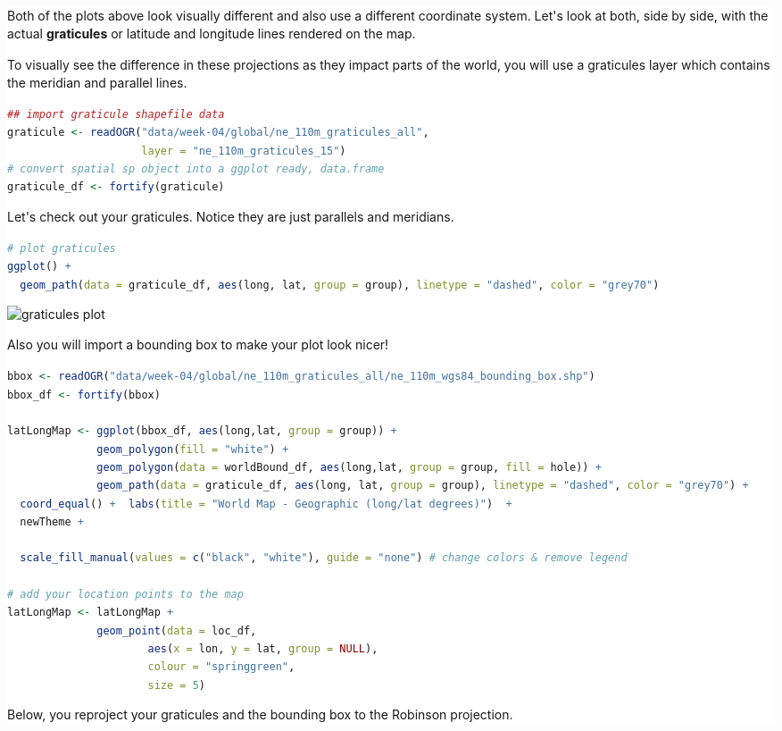 Both of the plots above look visually different and also use a different
coordinate system. Let's look at both, side by side, with the actual **graticules**
or latitude and longitude lines rendered on the map.

To visually see the difference in these projections as they impact parts of the
world, you will use a graticules layer which contains the meridian and parallel
lines.


```r
## import graticule shapefile data
graticule <- readOGR("data/week-04/global/ne_110m_graticules_all",
                     layer = "ne_110m_graticules_15")
# convert spatial sp object into a ggplot ready, data.frame
graticule_df <- fortify(graticule)
```

Let's check out your graticules. Notice they are just parallels and meridians.


```r
# plot graticules
ggplot() +
  geom_path(data = graticule_df, aes(long, lat, group = group), linetype = "dashed", color = "grey70")
```

<img src="{{ site.url }}/images/courses/earth-analytics-r/04-vector-data-gis-r/in-class/2017-02-15-spatial03-crs-intro/plot-grat-1.png" title="graticules plot" alt="graticules plot" width="90%" />

Also you will import a bounding box to make your plot look nicer!


```r
bbox <- readOGR("data/week-04/global/ne_110m_graticules_all/ne_110m_wgs84_bounding_box.shp")
bbox_df <- fortify(bbox)

latLongMap <- ggplot(bbox_df, aes(long,lat, group = group)) +
              geom_polygon(fill = "white") +
              geom_polygon(data = worldBound_df, aes(long,lat, group = group, fill = hole)) +
              geom_path(data = graticule_df, aes(long, lat, group = group), linetype = "dashed", color = "grey70") +
  coord_equal() +  labs(title = "World Map - Geographic (long/lat degrees)")  +
  newTheme +

  scale_fill_manual(values = c("black", "white"), guide = "none") # change colors & remove legend

# add your location points to the map
latLongMap <- latLongMap +
              geom_point(data = loc_df,
                      aes(x = lon, y = lat, group = NULL),
                      colour = "springgreen",
                      size = 5)
```

Below, you reproject your graticules and the bounding box to the Robinson projection.


